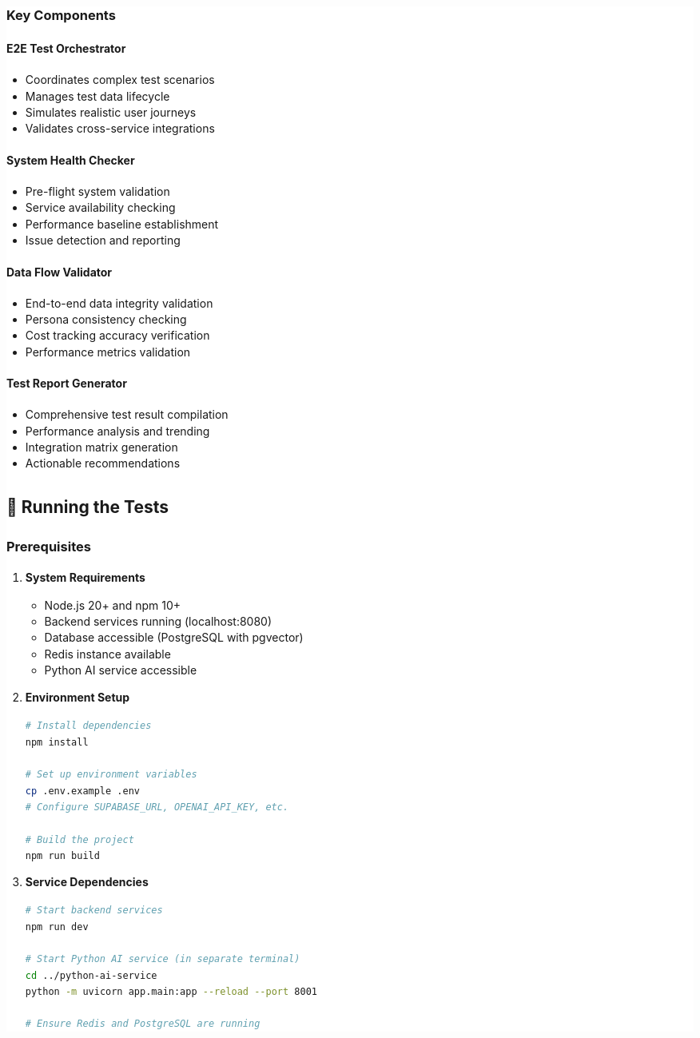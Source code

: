 ### Key Components

#### E2E Test Orchestrator
- Coordinates complex test scenarios
- Manages test data lifecycle
- Simulates realistic user journeys
- Validates cross-service integrations

#### System Health Checker
- Pre-flight system validation
- Service availability checking
- Performance baseline establishment
- Issue detection and reporting

#### Data Flow Validator
- End-to-end data integrity validation
- Persona consistency checking
- Cost tracking accuracy verification
- Performance metrics validation

#### Test Report Generator
- Comprehensive test result compilation
- Performance analysis and trending
- Integration matrix generation
- Actionable recommendations

## 🚀 Running the Tests

### Prerequisites
1. **System Requirements**
   - Node.js 20+ and npm 10+
   - Backend services running (localhost:8080)
   - Database accessible (PostgreSQL with pgvector)
   - Redis instance available
   - Python AI service accessible

2. **Environment Setup**
   ```bash
   # Install dependencies
   npm install
   
   # Set up environment variables
   cp .env.example .env
   # Configure SUPABASE_URL, OPENAI_API_KEY, etc.
   
   # Build the project
   npm run build
   ```

3. **Service Dependencies**
   ```bash
   # Start backend services
   npm run dev
   
   # Start Python AI service (in separate terminal)
   cd ../python-ai-service
   python -m uvicorn app.main:app --reload --port 8001
   
   # Ensure Redis and PostgreSQL are running
   ```
